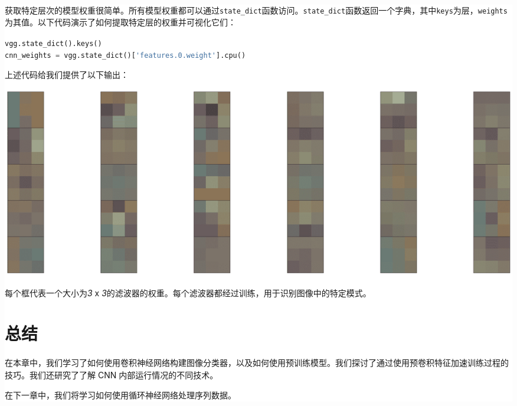 获取特定层次的模型权重很简单。所有模型权重都可以通过`state_dict`函数访问。`state_dict`函数返回一个字典，其中`keys`为层，`weights`为其值。以下代码演示了如何提取特定层的权重并可视化它们：

```py
vgg.state_dict().keys()
cnn_weights = vgg.state_dict()['features.0.weight'].cpu()
```

上述代码给我们提供了以下输出：

![](img/eeebe3c9-3388-483b-a64a-fd6b9ae61753.png)

每个框代表一个大小为*3* x *3*的滤波器的权重。每个滤波器都经过训练，用于识别图像中的特定模式。

# 总结

在本章中，我们学习了如何使用卷积神经网络构建图像分类器，以及如何使用预训练模型。我们探讨了通过使用预卷积特征加速训练过程的技巧。我们还研究了了解 CNN 内部运行情况的不同技术。

在下一章中，我们将学习如何使用循环神经网络处理序列数据。
